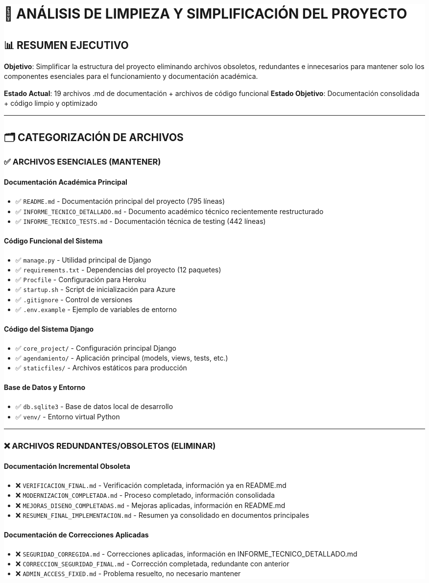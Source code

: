 # 🧹 ANÁLISIS DE LIMPIEZA Y SIMPLIFICACIÓN DEL PROYECTO

## 📊 RESUMEN EJECUTIVO

**Objetivo**: Simplificar la estructura del proyecto eliminando archivos obsoletos, redundantes e innecesarios para mantener solo los componentes esenciales para el funcionamiento y documentación académica.

**Estado Actual**: 19 archivos .md de documentación + archivos de código funcional
**Estado Objetivo**: Documentación consolidada + código limpio y optimizado

---

## 🗂️ CATEGORIZACIÓN DE ARCHIVOS

### ✅ **ARCHIVOS ESENCIALES** (MANTENER)

#### **Documentación Académica Principal**
- ✅ `README.md` - Documentación principal del proyecto (795 líneas)
- ✅ `INFORME_TECNICO_DETALLADO.md` - Documento académico técnico recientemente restructurado
- ✅ `INFORME_TECNICO_TESTS.md` - Documentación técnica de testing (442 líneas)

#### **Código Funcional del Sistema**
- ✅ `manage.py` - Utilidad principal de Django
- ✅ `requirements.txt` - Dependencias del proyecto (12 paquetes)
- ✅ `Procfile` - Configuración para Heroku
- ✅ `startup.sh` - Script de inicialización para Azure
- ✅ `.gitignore` - Control de versiones
- ✅ `.env.example` - Ejemplo de variables de entorno

#### **Código del Sistema Django**
- ✅ `core_project/` - Configuración principal Django
- ✅ `agendamiento/` - Aplicación principal (models, views, tests, etc.)
- ✅ `staticfiles/` - Archivos estáticos para producción

#### **Base de Datos y Entorno**
- ✅ `db.sqlite3` - Base de datos local de desarrollo
- ✅ `venv/` - Entorno virtual Python

---

### ❌ **ARCHIVOS REDUNDANTES/OBSOLETOS** (ELIMINAR)

#### **Documentación Incremental Obsoleta**
- ❌ `VERIFICACION_FINAL.md` - Verificación completada, información ya en README.md
- ❌ `MODERNIZACION_COMPLETADA.md` - Proceso completado, información consolidada
- ❌ `MEJORAS_DISENO_COMPLETADAS.md` - Mejoras aplicadas, información en README.md
- ❌ `RESUMEN_FINAL_IMPLEMENTACION.md` - Resumen ya consolidado en documentos principales

#### **Documentación de Correcciones Aplicadas**
- ❌ `SEGURIDAD_CORREGIDA.md` - Correcciones aplicadas, información en INFORME_TECNICO_DETALLADO.md
- ❌ `CORRECCION_SEGURIDAD_FINAL.md` - Corrección completada, redundante con anterior
- ❌ `ADMIN_ACCESS_FIXED.md` - Problema resuelto, no necesario mantener
